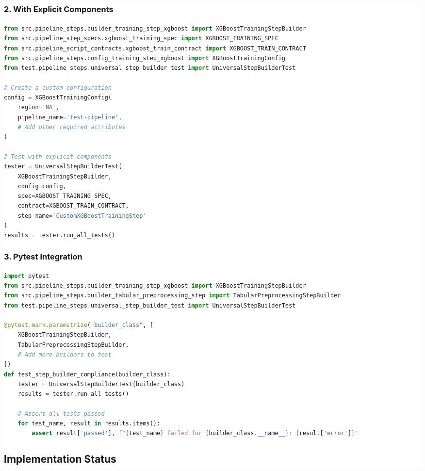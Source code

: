 ### 2. With Explicit Components

```python
from src.pipeline_steps.builder_training_step_xgboost import XGBoostTrainingStepBuilder
from src.pipeline_step_specs.xgboost_training_spec import XGBOOST_TRAINING_SPEC
from src.pipeline_script_contracts.xgboost_train_contract import XGBOOST_TRAIN_CONTRACT
from src.pipeline_steps.config_training_step_xgboost import XGBoostTrainingConfig
from test.pipeline_steps.universal_step_builder_test import UniversalStepBuilderTest

# Create a custom configuration
config = XGBoostTrainingConfig(
    region='NA',
    pipeline_name='test-pipeline',
    # Add other required attributes
)

# Test with explicit components
tester = UniversalStepBuilderTest(
    XGBoostTrainingStepBuilder,
    config=config,
    spec=XGBOOST_TRAINING_SPEC,
    contract=XGBOOST_TRAIN_CONTRACT,
    step_name='CustomXGBoostTrainingStep'
)
results = tester.run_all_tests()
```

### 3. Pytest Integration

```python
import pytest
from src.pipeline_steps.builder_training_step_xgboost import XGBoostTrainingStepBuilder
from src.pipeline_steps.builder_tabular_preprocessing_step import TabularPreprocessingStepBuilder
from test.pipeline_steps.universal_step_builder_test import UniversalStepBuilderTest

@pytest.mark.parametrize("builder_class", [
    XGBoostTrainingStepBuilder,
    TabularPreprocessingStepBuilder,
    # Add more builders to test
])
def test_step_builder_compliance(builder_class):
    tester = UniversalStepBuilderTest(builder_class)
    results = tester.run_all_tests()
    
    # Assert all tests passed
    for test_name, result in results.items():
        assert result['passed'], f"{test_name} failed for {builder_class.__name__}: {result['error']}"
```

## Implementation Status
